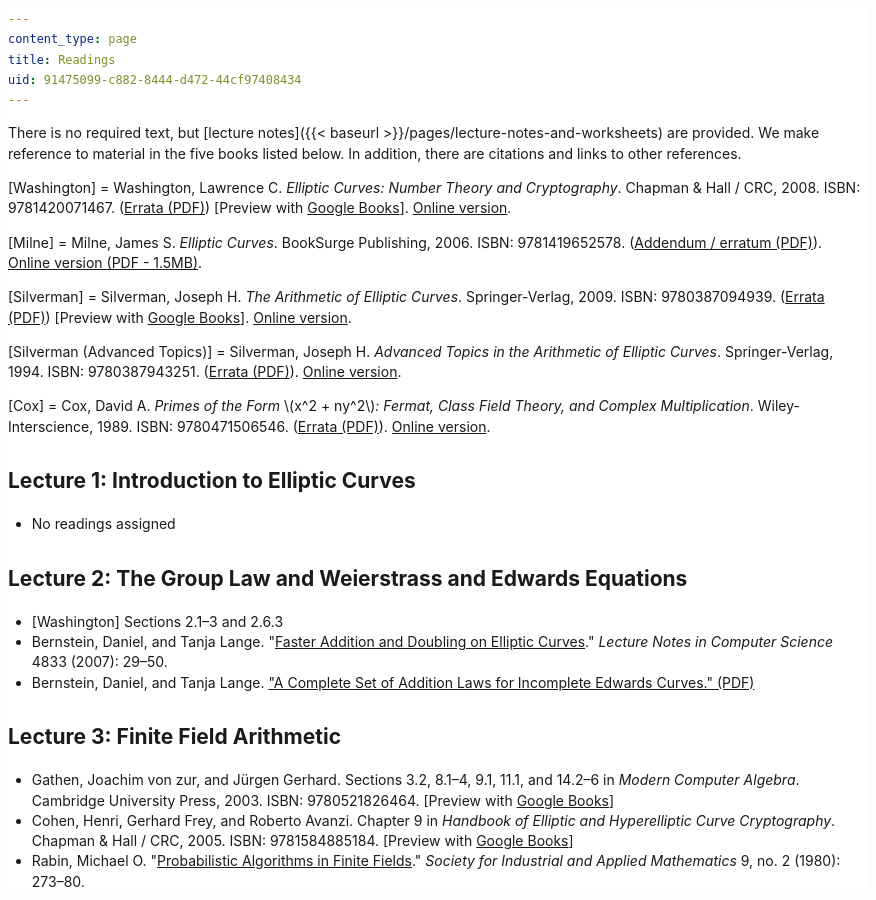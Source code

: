 ```yaml
---
content_type: page
title: Readings
uid: 91475099-c882-8444-d472-44cf97408434
---
```


There is no required text, but [lecture notes]({{< baseurl >}}/pages/lecture-notes-and-worksheets) are provided. We make reference to material in the five books listed below. In addition, there are citations and links to other references.

\[Washington\] = Washington, Lawrence C. _Elliptic Curves: Number Theory and Cryptography_. Chapman & Hall / CRC, 2008. ISBN: 9781420071467. ([Errata (PDF)](http://www.math.umd.edu/%7Elcw/ECerrata.pdf)) \[Preview with [Google Books](http://books.google.com/books?id=nBfCEqpYKW0C&pg=PAfrontcover)\]. [Online version](https://www.taylorfrancis.com/books/9780429140808).

\[Milne\] = Milne, James S. _Elliptic Curves_. BookSurge Publishing, 2006. ISBN: 9781419652578. ([Addendum / erratum (PDF)](http://www.jmilne.org/math/Books/add/EC2006.pdf)). [Online version (PDF - 1.5MB)](https://www.jmilne.org/math/Books/ectext6.pdf).

\[Silverman\] = Silverman, Joseph H. _The Arithmetic of Elliptic Curves_. Springer-Verlag, 2009. ISBN: 9780387094939. ([Errata (PDF)](http://www.math.brown.edu/%7Ejhs/AEC/AECErrata.pdf)) \[Preview with [Google Books](http://books.google.com/books?id=Z90CA_EUCCkC&pg=PAfrontcover)\]. [Online version](https://link.springer.com/book/10.1007/978-0-387-09494-6).

\[Silverman (Advanced Topics)\] = Silverman, Joseph H. _Advanced Topics in the Arithmetic of Elliptic Curves_. Springer-Verlag, 1994. ISBN: 9780387943251. ([Errata (PDF)](http://www.math.brown.edu/%7Ejhs/ATAEC/ATAECErrata.pdf)). [Online version](https://link.springer.com/book/10.1007/978-1-4612-0851-8).

\[Cox\] = Cox, David A. _Primes of the Form_ \\(x^2 + ny^2\\)_:_ _Fermat, Class Field Theory, and Complex Multiplication_. Wiley-Interscience, 1989. ISBN: 9780471506546. ([Errata (PDF)](http://dacox.people.amherst.edu/primes/typos.2ed.pdf)). [Online version](https://onlinelibrary.wiley.com/doi/book/10.1002/9781118400722).

Lecture 1: Introduction to Elliptic Curves
------------------------------------------

*   No readings assigned

Lecture 2: The Group Law and Weierstrass and Edwards Equations
--------------------------------------------------------------

*   \[Washington\] Sections 2.1–3 and 2.6.3
*   Bernstein, Daniel, and Tanja Lange. "[Faster Addition and Doubling on Elliptic Curves](http://dx.doi.org/10.1007/978-3-540-76900-2_3)." _Lecture Notes in Computer Science_ 4833 (2007): 29–50.
*   Bernstein, Daniel, and Tanja Lange. ["A Complete Set of Addition Laws for Incomplete Edwards Curves." (PDF)](https://cr.yp.to/newelliptic/completed-20101006.pdf)

Lecture 3: Finite Field Arithmetic
----------------------------------

*   Gathen, Joachim von zur, and Jürgen Gerhard. Sections 3.2, 8.1–4, 9.1, 11.1, and 14.2–6 in _Modern Computer Algebra_. Cambridge University Press, 2003. ISBN: 9780521826464. \[Preview with [Google Books](http://books.google.com/books?id=NuEHj0wPwgIC&pg=PA43=onepage)\]
*   Cohen, Henri, Gerhard Frey, and Roberto Avanzi. Chapter 9 in _Handbook of Elliptic and Hyperelliptic Curve Cryptography_. Chapman & Hall / CRC, 2005. ISBN: 9781584885184. \[Preview with [Google Books](http://books.google.com/books?id=w6b0yhURTkQC&pg=PA145=onepage)\]
*   Rabin, Michael O. "[Probabilistic Algorithms in Finite Fields](http://dx.doi.org/10.1137/0209024)." _Society for Industrial and Applied Mathematics_ 9, no. 2 (1980): 273–80.
